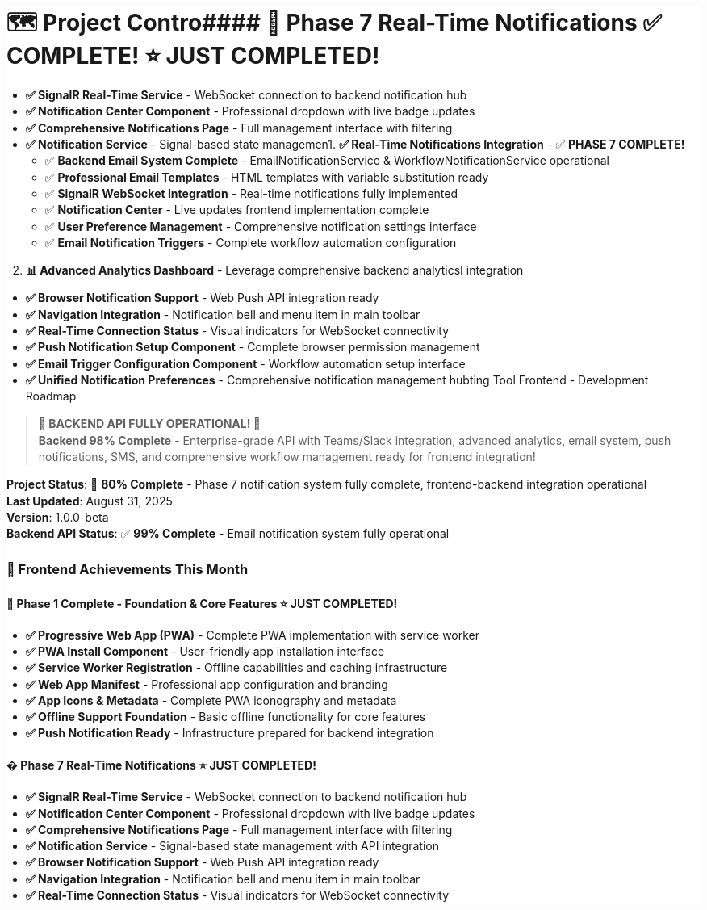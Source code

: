 # 🗺️ Project Contro#### **🔔 Phase 7 Real-Time Notifications** ✅ **COMPLETE!** ⭐ **JUST COMPLETED!**
- **✅ SignalR Real-Time Service** - WebSocket connection to backend notification hub
- **✅ Notification Center Component** - Professional dropdown with live badge updates
- **✅ Comprehensive Notifications Page** - Full management interface with filtering
- **✅ Notification Service** - Signal-based state managemen1. **✅ Real-Time Notifications Integration** - ✅ **PHASE 7 COMPLETE!**
   - ✅ **Backend Email System Complete** - EmailNotificationService & WorkflowNotificationService operational
   - ✅ **Professional Email Templates** - HTML templates with variable substitution ready
   - ✅ **SignalR WebSocket Integration** - Real-time notifications fully implemented
   - ✅ **Notification Center** - Live updates frontend implementation complete
   - ✅ **User Preference Management** - Comprehensive notification settings interface
   - ✅ **Email Notification Triggers** - Complete workflow automation configuration

2. **📊 Advanced Analytics Dashboard** - Leverage comprehensive backend analyticsI integration
- **✅ Browser Notification Support** - Web Push API integration ready
- **✅ Navigation Integration** - Notification bell and menu item in main toolbar
- **✅ Real-Time Connection Status** - Visual indicators for WebSocket connectivity
- **✅ Push Notification Setup Component** - Complete browser permission management
- **✅ Email Trigger Configuration Component** - Workflow automation setup interface
- **✅ Unified Notification Preferences** - Comprehensive notification management hubting Tool Frontend - Development Roadmap

> **🎉 BACKEND API FULLY OPERATIONAL! 🎉**  
> **Backend 98% Complete** - Enterprise-grade API with Teams/Slack integration, advanced analytics, email system, push notifications, SMS, and comprehensive workflow management ready for frontend integration!

**Project Status**: 🚧 **80% Complete** - Phase 7 notification system fully complete, frontend-backend integration operational  
**Last Updated**: August 31, 2025  
**Version**: 1.0.0-beta  
**Backend API Status**: ✅ **99% Complete** - Email notification system fully operational

### **🎯 Frontend Achievements This Month**
#### **🎉 Phase 1 Complete - Foundation & Core Features** ⭐ **JUST COMPLETED!**
- **✅ Progressive Web App (PWA)** - Complete PWA implementation with service worker
- **✅ PWA Install Component** - User-friendly app installation interface
- **✅ Service Worker Registration** - Offline capabilities and caching infrastructure
- **✅ Web App Manifest** - Professional app configuration and branding
- **✅ App Icons & Metadata** - Complete PWA iconography and metadata
- **✅ Offline Support Foundation** - Basic offline functionality for core features
- **✅ Push Notification Ready** - Infrastructure prepared for backend integration

#### **� Phase 7 Real-Time Notifications** ⭐ **JUST COMPLETED!**
- **✅ SignalR Real-Time Service** - WebSocket connection to backend notification hub
- **✅ Notification Center Component** - Professional dropdown with live badge updates
- **✅ Comprehensive Notifications Page** - Full management interface with filtering
- **✅ Notification Service** - Signal-based state management with API integration
- **✅ Browser Notification Support** - Web Push API integration ready
- **✅ Navigation Integration** - Notification bell and menu item in main toolbar
- **✅ Real-Time Connection Status** - Visual indicators for WebSocket connectivity
